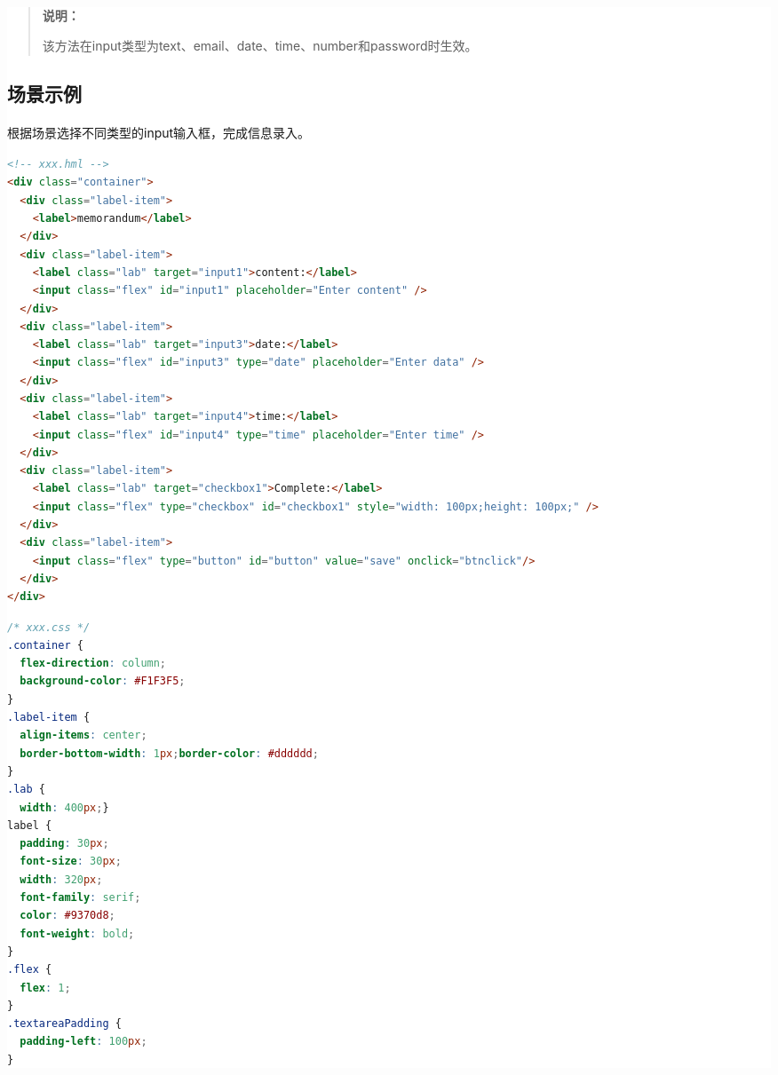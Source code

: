 > **说明：** 
>
> 该方法在input类型为text、email、date、time、number和password时生效。


## 场景示例


根据场景选择不同类型的input输入框，完成信息录入。


```html
<!-- xxx.hml -->
<div class="container">    
  <div class="label-item"> 
    <label>memorandum</label>   
  </div>    
  <div class="label-item">        
    <label class="lab" target="input1">content:</label>        
    <input class="flex" id="input1" placeholder="Enter content" />    
  </div>    
  <div class="label-item">        
    <label class="lab" target="input3">date:</label>        
    <input class="flex" id="input3" type="date" placeholder="Enter data" />    
  </div>    
  <div class="label-item">        
    <label class="lab" target="input4">time:</label>        
    <input class="flex" id="input4" type="time" placeholder="Enter time" />    
  </div>   
  <div class="label-item">        
    <label class="lab" target="checkbox1">Complete:</label>        
    <input class="flex" type="checkbox" id="checkbox1" style="width: 100px;height: 100px;" />    
  </div>    
  <div class="label-item">        
    <input class="flex" type="button" id="button" value="save" onclick="btnclick"/>    
  </div>
</div>
```


```css
/* xxx.css */
.container { 
  flex-direction: column;
  background-color: #F1F3F5;
}
.label-item {   
  align-items: center;
  border-bottom-width: 1px;border-color: #dddddd;
}
.lab {    
  width: 400px;}
label {    
  padding: 30px;
  font-size: 30px;      
  width: 320px;
  font-family: serif;
  color: #9370d8;
  font-weight: bold;
}
.flex {    
  flex: 1;
}
.textareaPadding {    
  padding-left: 100px;
}
```